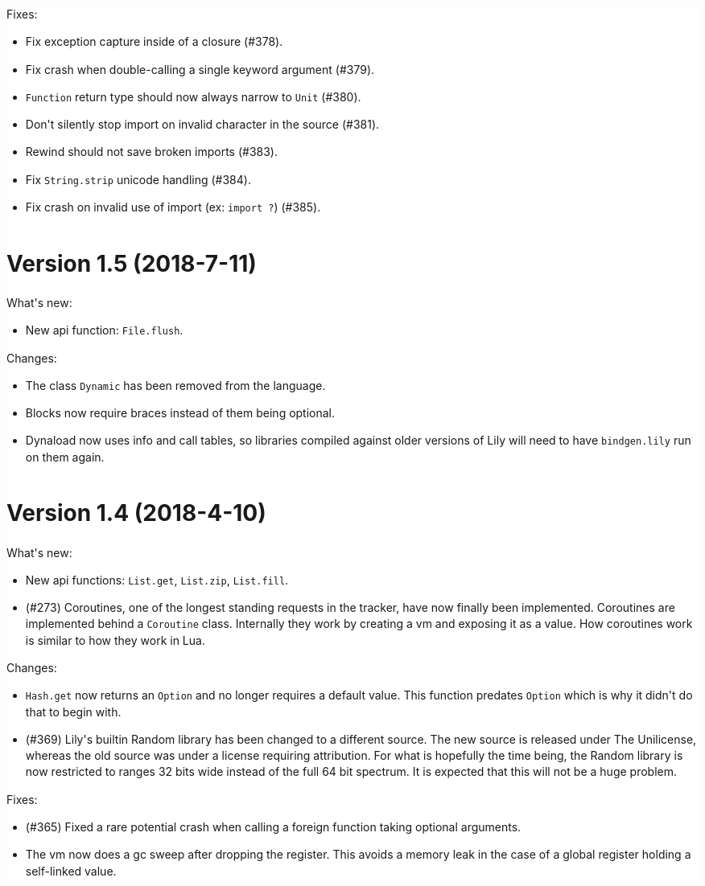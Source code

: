 Fixes:

* Fix exception capture inside of a closure (#378).

* Fix crash when double-calling a single keyword argument (#379).

* `Function` return type should now always narrow to `Unit` (#380).

* Don't silently stop import on invalid character in the source (#381).

* Rewind should not save broken imports (#383).

* Fix `String.strip` unicode handling (#384).

* Fix crash on invalid use of import (ex: `import ?`) (#385).

Version 1.5 (2018-7-11)
=======================

What's new:

* New api function: `File.flush`.

Changes:

* The class `Dynamic` has been removed from the language.

* Blocks now require braces instead of them being optional.

* Dynaload now uses info and call tables, so libraries compiled against older
  versions of Lily will need to have `bindgen.lily` run on them again.

Version 1.4 (2018-4-10)
=======================

What's new:

* New api functions: `List.get`, `List.zip`, `List.fill`.

* (#273) Coroutines, one of the longest standing requests in the tracker, have
  now finally been implemented. Coroutines are implemented behind a `Coroutine`
  class. Internally they work by creating a vm and exposing it as a value. How
  coroutines work is similar to how they work in Lua.

Changes:

* `Hash.get` now returns an `Option` and no longer requires a default value.
  This function predates `Option` which is why it didn't do that to begin with.

* (#369) Lily's builtin Random library has been changed to a different source.
  The new source is released under The Unilicense, whereas the old source was
  under a license requiring attribution. For what is hopefully the time being,
  the Random library is now restricted to ranges 32 bits wide instead of the
  full 64 bit spectrum. It is expected that this will not be a huge problem.

Fixes:

* (#365) Fixed a rare potential crash when calling a foreign function taking
  optional arguments.

* The vm now does a gc sweep after dropping the register. This avoids a memory
  leak in the case of a global register holding a self-linked value.
